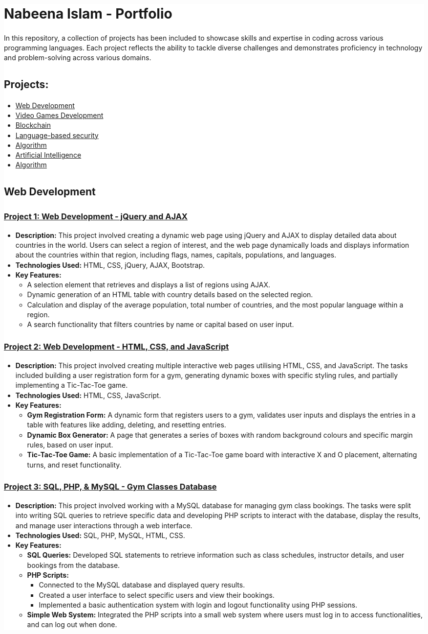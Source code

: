 <h1>Nabeena Islam - Portfolio</h1>

<p>In this repository, a collection of projects has been included to showcase skills and expertise in coding across various programming languages. Each project reflects the ability to tackle diverse challenges and demonstrates proficiency in technology and problem-solving across various domains.</p>

## Projects:
- [Web Development](#web-development)
- [Video Games Development](#video-games-development)
- [Blockchain](#blockchain)
- [Language-based security](#language-based-security)
- [Algorithm](#algorithm)
- [Artificial Intelligence](#artificial-intelligence)
- [Algorithm](#algorithm)

## Web Development

### [Project 1: Web Development - jQuery and AJAX](link-to-project)
- **Description:** This project involved creating a dynamic web page using jQuery and AJAX to display detailed data about countries in the world. Users can select a region of interest, and the web page dynamically loads and displays information about the countries within that region, including flags, names, capitals, populations, and languages.
- **Technologies Used:** HTML, CSS, jQuery, AJAX, Bootstrap.
- **Key Features:**
  - A selection element that retrieves and displays a list of regions using AJAX.
  - Dynamic generation of an HTML table with country details based on the selected region.
  - Calculation and display of the average population, total number of countries, and the most popular language within a region.
  - A search functionality that filters countries by name or capital based on user input.

### [Project 2: Web Development - HTML, CSS, and JavaScript](link-to-project)
- **Description:** This project involved creating multiple interactive web pages utilising HTML, CSS, and JavaScript. The tasks included building a user registration form for a gym, generating dynamic boxes with specific styling rules, and partially implementing a Tic-Tac-Toe game.
- **Technologies Used:** HTML, CSS, JavaScript.
- **Key Features:**
  - **Gym Registration Form:** A dynamic form that registers users to a gym, validates user inputs and displays the entries in a table with features like adding, deleting, and resetting entries.
  - **Dynamic Box Generator:** A page that generates a series of boxes with random background colours and specific margin rules, based on user input.
  - **Tic-Tac-Toe Game:** A basic implementation of a Tic-Tac-Toe game board with interactive X and O placement, alternating turns, and reset functionality.

### [Project 3: SQL, PHP, & MySQL - Gym Classes Database](link-to-project)
- **Description:** This project involved working with a MySQL database for managing gym class bookings. The tasks were split into writing SQL queries to retrieve specific data and developing PHP scripts to interact with the database, display the results, and manage user interactions through a web interface.
- **Technologies Used:** SQL, PHP, MySQL, HTML, CSS.
- **Key Features:**
  - **SQL Queries:** Developed SQL statements to retrieve information such as class schedules, instructor details, and user bookings from the database.
  - **PHP Scripts:** 
    - Connected to the MySQL database and displayed query results.
    - Created a user interface to select specific users and view their bookings.
    - Implemented a basic authentication system with login and logout functionality using PHP sessions.
  - **Simple Web System:** Integrated the PHP scripts into a small web system where users must log in to access functionalities, and can log out when done.